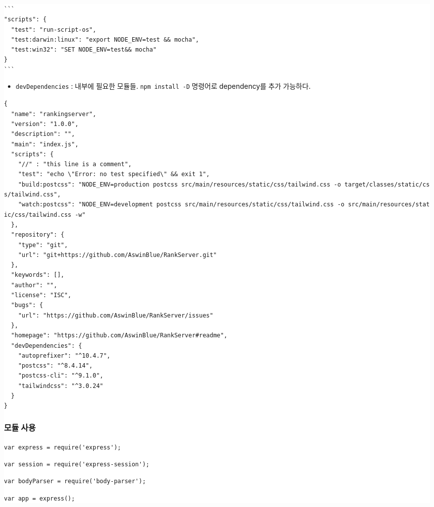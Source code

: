     ```
    "scripts": {
      "test": "run-script-os",
      "test:darwin:linux": "export NODE_ENV=test && mocha",
      "test:win32": "SET NODE_ENV=test&& mocha"
    }
    ```

  - `devDependencies` : 내부에 필요한 모듈들. `npm install -D` 명령어로 dependency를 추가 가능하다.  

  ```
  {
    "name": "rankingserver",
    "version": "1.0.0",
    "description": "",
    "main": "index.js",
    "scripts": {
      "//" : "this line is a comment",
      "test": "echo \"Error: no test specified\" && exit 1",
      "build:postcss": "NODE_ENV=production postcss src/main/resources/static/css/tailwind.css -o target/classes/static/css/tailwind.css",
      "watch:postcss": "NODE_ENV=development postcss src/main/resources/static/css/tailwind.css -o src/main/resources/static/css/tailwind.css -w"
    },
    "repository": {
      "type": "git",
      "url": "git+https://github.com/AswinBlue/RankServer.git"
    },
    "keywords": [],
    "author": "",
    "license": "ISC",
    "bugs": {
      "url": "https://github.com/AswinBlue/RankServer/issues"
    },
    "homepage": "https://github.com/AswinBlue/RankServer#readme",
    "devDependencies": {
      "autoprefixer": "^10.4.7",
      "postcss": "^8.4.14",
      "postcss-cli": "^9.1.0",
      "tailwindcss": "^3.0.24"
    }
  }
  ```

### 모듈 사용

``var express = require('express');``

``var session = require('express-session');``

``var bodyParser = require('body-parser');``

``var app = express();``
